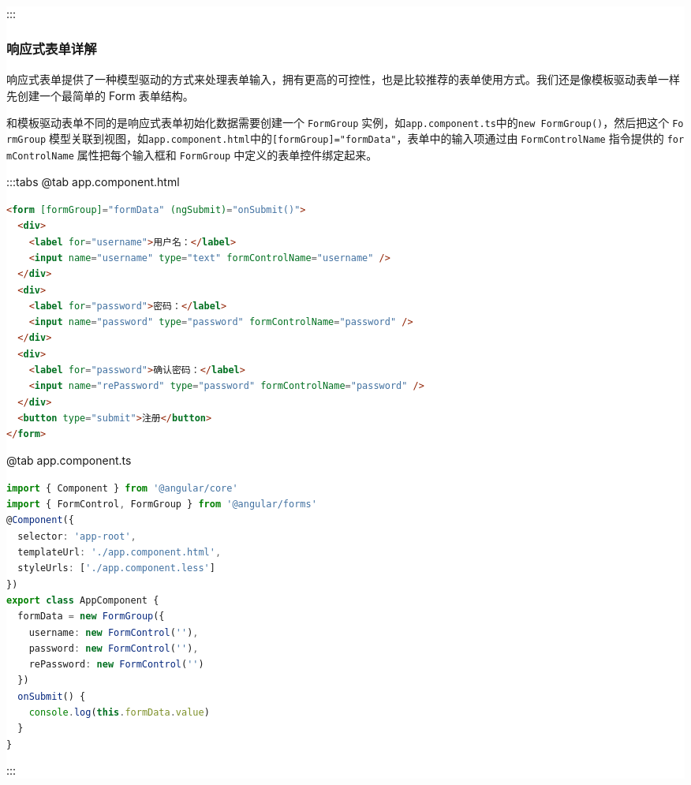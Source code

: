 :::

### 响应式表单详解

响应式表单提供了一种模型驱动的方式来处理表单输入，拥有更高的可控性，也是比较推荐的表单使用方式。我们还是像模板驱动表单一样先创建一个最简单的 Form 表单结构。

和模板驱动表单不同的是响应式表单初始化数据需要创建一个 `FormGroup` 实例，如`app.component.ts`中的`new FormGroup()`，然后把这个 `FormGroup` 模型关联到视图，如`app.component.html`中的`[formGroup]="formData"`，表单中的输入项通过由 `FormControlName` 指令提供的 `formControlName` 属性把每个输入框和 `FormGroup` 中定义的表单控件绑定起来。

:::tabs
@tab app.component.html

```html
<form [formGroup]="formData" (ngSubmit)="onSubmit()">
  <div>
    <label for="username">用户名：</label>
    <input name="username" type="text" formControlName="username" />
  </div>
  <div>
    <label for="password">密码：</label>
    <input name="password" type="password" formControlName="password" />
  </div>
  <div>
    <label for="password">确认密码：</label>
    <input name="rePassword" type="password" formControlName="password" />
  </div>
  <button type="submit">注册</button>
</form>
```

@tab app.component.ts

```ts
import { Component } from '@angular/core'
import { FormControl, FormGroup } from '@angular/forms'
@Component({
  selector: 'app-root',
  templateUrl: './app.component.html',
  styleUrls: ['./app.component.less']
})
export class AppComponent {
  formData = new FormGroup({
    username: new FormControl(''),
    password: new FormControl(''),
    rePassword: new FormControl('')
  })
  onSubmit() {
    console.log(this.formData.value)
  }
}
```

:::
